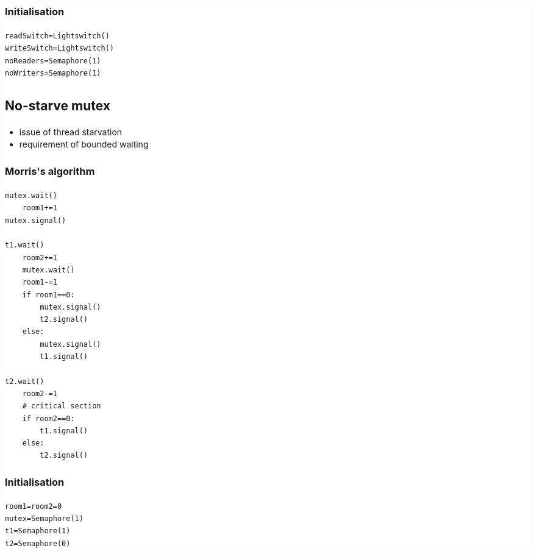 ### Initialisation
```
readSwitch=Lightswitch()
writeSwitch=Lightswitch()
noReaders=Semaphore(1)
noWriters=Semaphore(1)
```

## No-starve mutex
* issue of thread starvation
* requirement of bounded waiting

### Morris's algorithm
```
mutex.wait()
	room1+=1
mutex.signal()

t1.wait()
	room2+=1
	mutex.wait()
	room1-=1
	if room1==0:
		mutex.signal()
		t2.signal()
	else:
		mutex.signal()
		t1.signal()

t2.wait()
	room2-=1
	# critical section
	if room2==0:
		t1.signal()
	else:
		t2.signal()
```


### Initialisation
```
room1=room2=0
mutex=Semaphore(1)
t1=Semaphore(1)
t2=Semaphore(0)
```